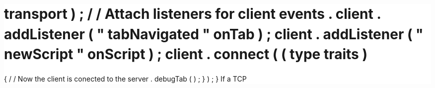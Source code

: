 transport
)
;
/
/
Attach
listeners
for
client
events
.
client
.
addListener
(
"
tabNavigated
"
onTab
)
;
client
.
addListener
(
"
newScript
"
onScript
)
;
client
.
connect
(
(
type
traits
)
=
>
{
/
/
Now
the
client
is
conected
to
the
server
.
debugTab
(
)
;
}
)
;
}
If
a
TCP